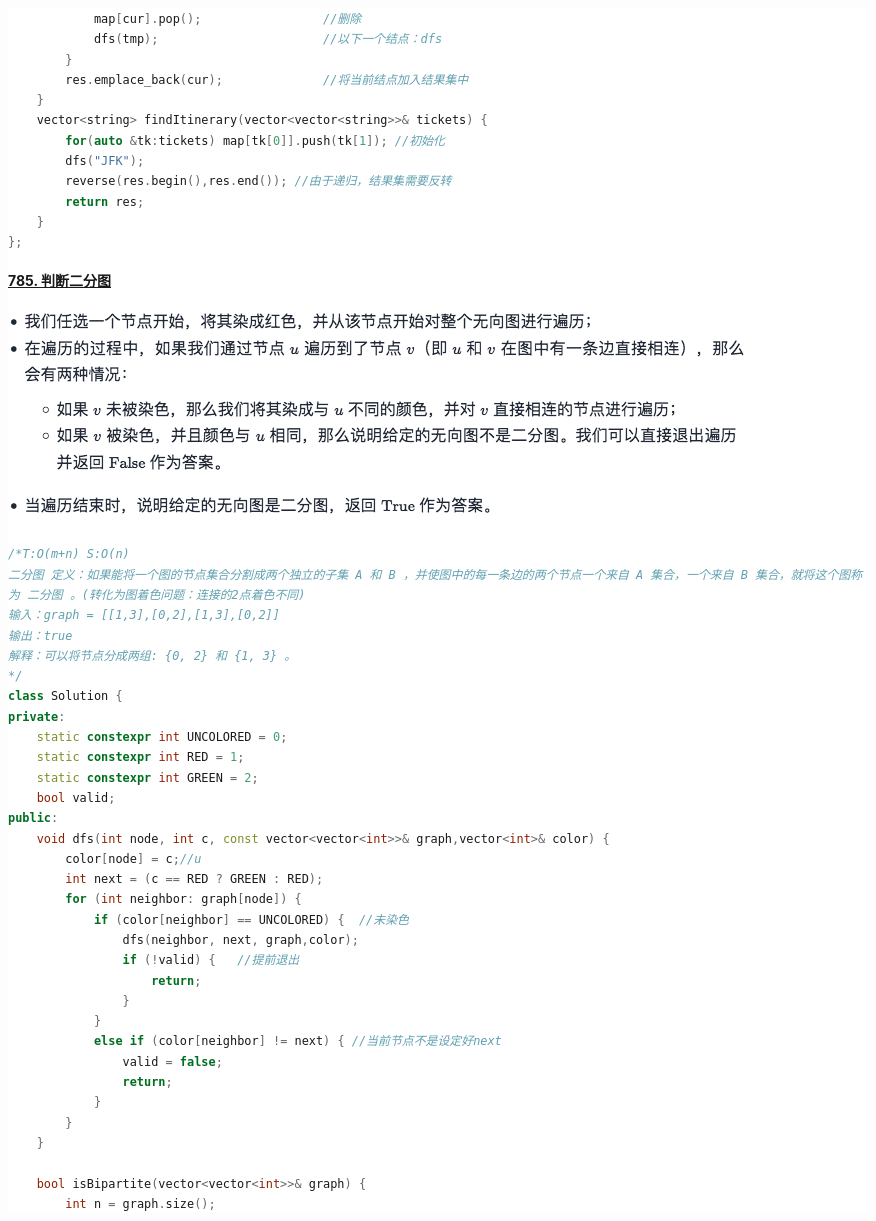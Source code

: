 ```C++
            map[cur].pop();                 //删除
            dfs(tmp);                       //以下一个结点：dfs
        } 
        res.emplace_back(cur);              //将当前结点加入结果集中
    }
    vector<string> findItinerary(vector<vector<string>>& tickets) {
        for(auto &tk:tickets) map[tk[0]].push(tk[1]); //初始化
        dfs("JFK");
        reverse(res.begin(),res.end());	//由于递归，结果集需要反转
        return res;
    }
};
```

#### [785. 判断二分图](https://leetcode-cn.com/problems/is-graph-bipartite/)

![image-20210929190037482](2.BFS_DFS_回溯/image-20210929190037482.png)

```C++
/*T:O(m+n) S:O(n)
二分图 定义：如果能将一个图的节点集合分割成两个独立的子集 A 和 B ，并使图中的每一条边的两个节点一个来自 A 集合，一个来自 B 集合，就将这个图称为 二分图 。(转化为图着色问题：连接的2点着色不同)
输入：graph = [[1,3],[0,2],[1,3],[0,2]]
输出：true
解释：可以将节点分成两组: {0, 2} 和 {1, 3} 。
*/
class Solution {
private:
    static constexpr int UNCOLORED = 0;
    static constexpr int RED = 1;
    static constexpr int GREEN = 2;
    bool valid;
public:
    void dfs(int node, int c, const vector<vector<int>>& graph,vector<int>& color) {
        color[node] = c;//u
        int next = (c == RED ? GREEN : RED);
        for (int neighbor: graph[node]) {
            if (color[neighbor] == UNCOLORED) {  //未染色
                dfs(neighbor, next, graph,color);
                if (!valid) {   //提前退出
                    return;
                }
            }
            else if (color[neighbor] != next) { //当前节点不是设定好next
                valid = false;
                return;
            }
        }
    }

    bool isBipartite(vector<vector<int>>& graph) {
        int n = graph.size();
```